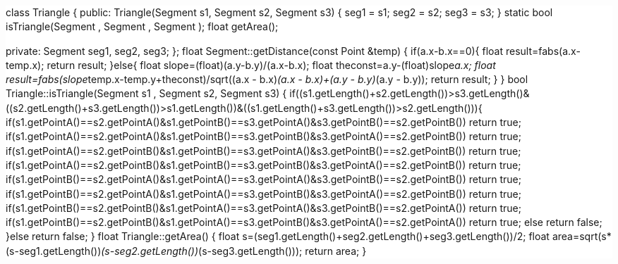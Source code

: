 class Triangle
{
public:
	Triangle(Segment s1, Segment s2, Segment s3)
	{
		seg1 = s1;
		seg2 = s2;
		seg3 = s3;
	}
	static bool isTriangle(Segment , Segment , Segment );
	float getArea();

private:
	Segment seg1, seg2, seg3;
};
float Segment::getDistance(const Point &temp)
{
    if(a.x-b.x==0){
    float result=fabs(a.x-temp.x);
    return result;
    }else{
    float slope=(float)(a.y-b.y)/(a.x-b.x);
    float theconst=a.y-(float)slope*a.x;
    float result=fabs(slope*temp.x-temp.y+theconst)/sqrt((a.x - b.x)*(a.x - b.x)+(a.y - b.y)*(a.y - b.y));
    return result;
    }
}
bool Triangle::isTriangle(Segment s1 , Segment s2, Segment s3)
{
    if((s1.getLength()+s2.getLength())>s3.getLength()&((s2.getLength()+s3.getLength())>s1.getLength())&((s1.getLength()+s3.getLength())>s2.getLength())){
    if(s1.getPointA()==s2.getPointA()&s1.getPointB()==s3.getPointA()&s3.getPointB()==s2.getPointB()) return true;
    if(s1.getPointA()==s2.getPointA()&s1.getPointB()==s3.getPointB()&s3.getPointA()==s2.getPointB()) return true;
    if(s1.getPointA()==s2.getPointB()&s1.getPointB()==s3.getPointA()&s3.getPointB()==s2.getPointB()) return true;
    if(s1.getPointA()==s2.getPointB()&s1.getPointB()==s3.getPointB()&s3.getPointA()==s2.getPointB()) return true;
    if(s1.getPointB()==s2.getPointA()&s1.getPointA()==s3.getPointA()&s3.getPointB()==s2.getPointB()) return true;
    if(s1.getPointB()==s2.getPointA()&s1.getPointA()==s3.getPointB()&s3.getPointA()==s2.getPointB()) return true;
    if(s1.getPointB()==s2.getPointB()&s1.getPointA()==s3.getPointA()&s3.getPointB()==s2.getPointA()) return true;
    if(s1.getPointB()==s2.getPointB()&s1.getPointA()==s3.getPointB()&s3.getPointA()==s2.getPointA()) return true;
    else return false;
    }else return false;
}
float Triangle::getArea()
{
    float s=(seg1.getLength()+seg2.getLength()+seg3.getLength())/2;
    float area=sqrt(s*(s-seg1.getLength())*(s-seg2.getLength())*(s-seg3.getLength()));
    return area;
}
